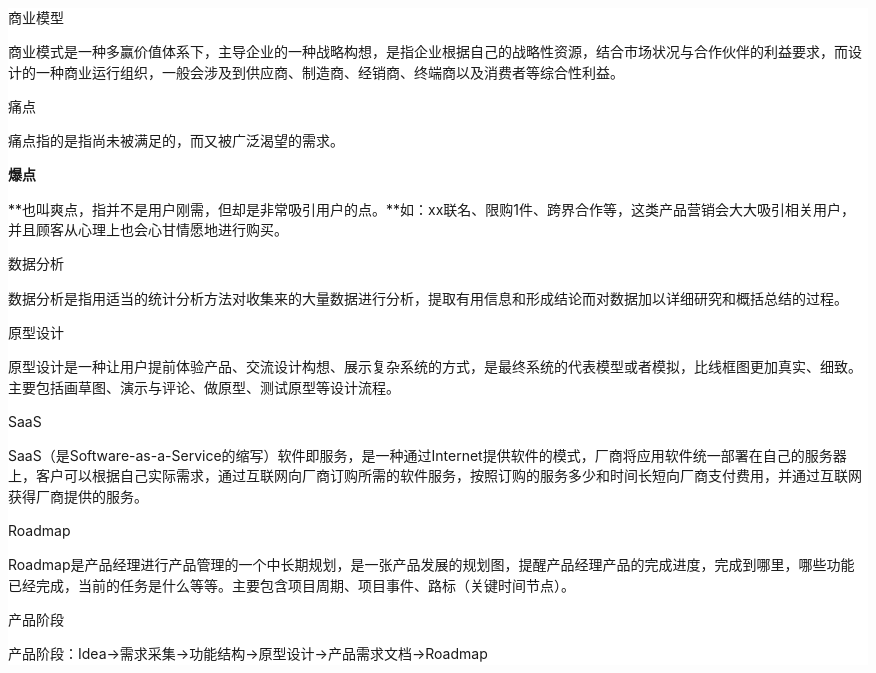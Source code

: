 商业模型

商业模式是一种多赢价值体系下，主导企业的一种战略构想，是指企业根据自己的战略性资源，结合市场状况与合作伙伴的利益要求，而设计的一种商业运行组织，一般会涉及到供应商、制造商、经销商、终端商以及消费者等综合性利益。

  

  

  

痛点

痛点指的是指尚未被满足的，而又被广泛渴望的需求。

  

  

  

**爆点**

**也叫爽点，指并不是用户刚需，但却是非常吸引用户的点。**如：xx联名、限购1件、跨界合作等，这类产品营销会大大吸引相关用户，并且顾客从心理上也会心甘情愿地进行购买。

  

  

  

数据分析

数据分析是指用适当的统计分析方法对收集来的大量数据进行分析，提取有用信息和形成结论而对数据加以详细研究和概括总结的过程。

  

  

  

原型设计

原型设计是一种让用户提前体验产品、交流设计构想、展示复杂系统的方式，是最终系统的代表模型或者模拟，比线框图更加真实、细致。主要包括画草图、演示与评论、做原型、测试原型等设计流程。

  

  

  

SaaS

SaaS（是Software-as-a-Service的缩写）软件即服务，是一种通过Internet提供软件的模式，厂商将应用软件统一部署在自己的服务器上，客户可以根据自己实际需求，通过互联网向厂商订购所需的软件服务，按照订购的服务多少和时间长短向厂商支付费用，并通过互联网获得厂商提供的服务。

  

  

  

Roadmap

Roadmap是产品经理进行产品管理的一个中长期规划，是一张产品发展的规划图，提醒产品经理产品的完成进度，完成到哪里，哪些功能已经完成，当前的任务是什么等等。主要包含项目周期、项目事件、路标（关键时间节点）。

  

  

  

产品阶段

产品阶段：Idea->需求采集->功能结构->原型设计->产品需求文档->Roadmap
